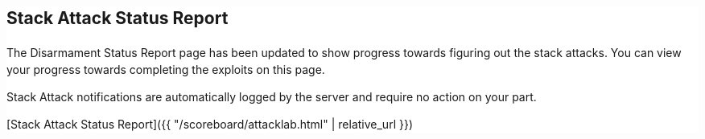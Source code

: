 ## Stack Attack Status Report

The Disarmament Status Report page has been updated to show progress towards figuring out the stack attacks. You can view your progress towards completing the exploits on this page.

Stack Attack notifications are automatically logged by the server and require no action on your part.

[Stack Attack Status Report]({{ "/scoreboard/attacklab.html" | relative_url }})
